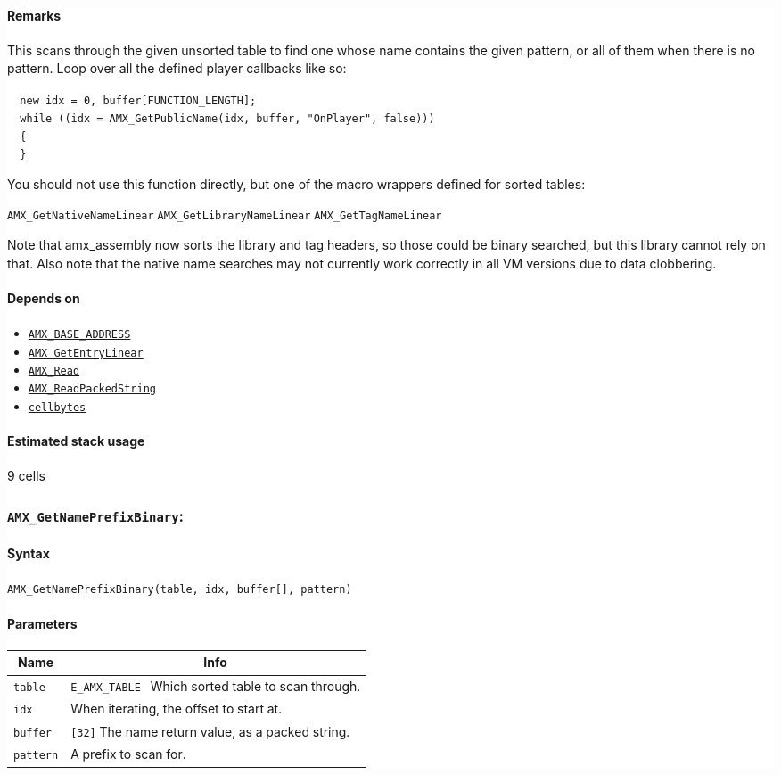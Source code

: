 
#### Remarks
This scans through the given unsorted table to find one whose name contains the given pattern, or all of them when there is no pattern. Loop over all the defined player callbacks like so:




```pawn
  new idx = 0, buffer[FUNCTION_LENGTH];                             
  while ((idx = AMX_GetPublicName(idx, buffer, "OnPlayer", false))) 
  {                                                                 
  }  
```



You should not use this function directly, but one of the macro wrappers defined for sorted tables:


`AMX_GetNativeNameLinear` `AMX_GetLibraryNameLinear` `AMX_GetTagNameLinear`


Note that amx_assembly now sorts the library and tag headers, so those could be binary searched, but this library cannot rely on that. Also note that the native name searches may not currently work correctly in all VM versions due to data clobbering.

#### Depends on
* [`AMX_BASE_ADDRESS`](#AMX_BASE_ADDRESS)
* [`AMX_GetEntryLinear`](#AMX_GetEntryLinear)
* [`AMX_Read`](#AMX_Read)
* [`AMX_ReadPackedString`](#AMX_ReadPackedString)
* [`cellbytes`](#cellbytes)
#### Estimated stack usage
9 cells



### `AMX_GetNamePrefixBinary`:


#### Syntax


```pawn
AMX_GetNamePrefixBinary(table, idx, buffer[], pattern)
```


#### Parameters


| 	**Name**	 | 	**Info**	 |
|	---	|	---	|
| 	`table`	 | 	`E_AMX_TABLE ` Which sorted table to scan through.	 |
| 	`idx`	 | 	When iterating, the offset to start at.	 |
| 	`buffer`	 | 	` [32] ` The name return value, as a packed string.	 |
| 	`pattern`	 | 	A prefix to scan for.	 |
